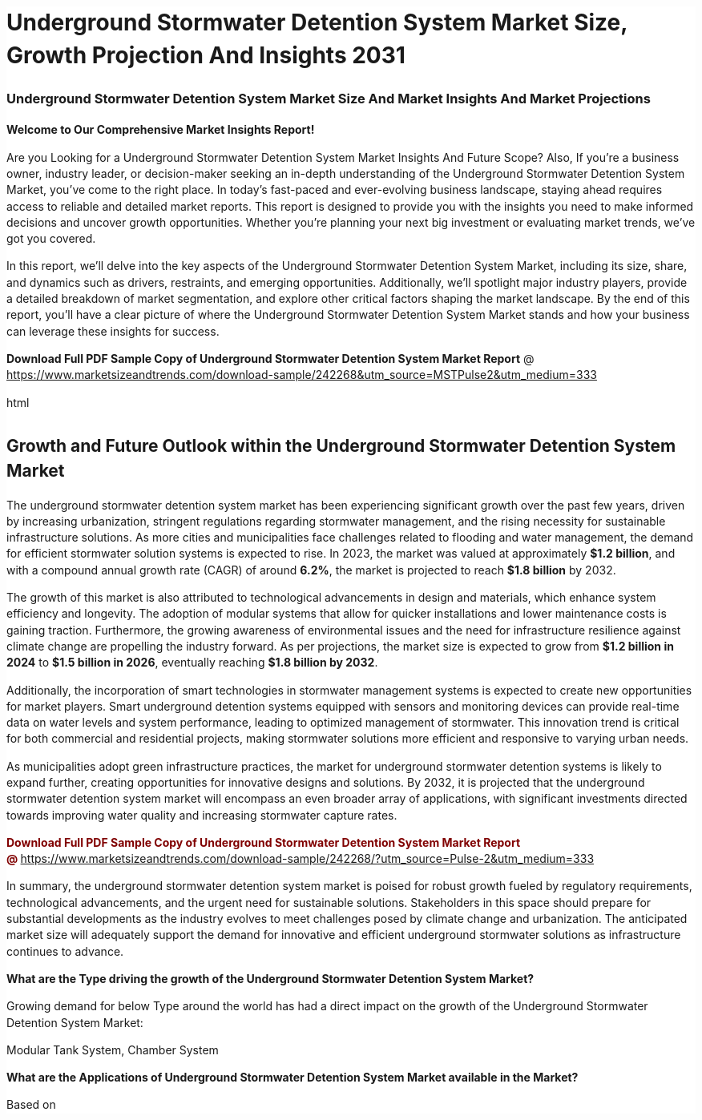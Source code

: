 <h1>Underground Stormwater Detention System Market Size, Growth Projection And Insights 2031</h1><div class="" data-test-id=""><h3><span class="">Underground Stormwater Detention System Market Size And Market Insights And Market Projections</span></h3></div><div class="" data-test-id=""><p><strong>Welcome to Our Comprehensive Market Insights Report!</strong></p><p>Are you Looking for a Underground Stormwater Detention System Market Insights And Future Scope? Also, If you&rsquo;re a business owner, industry leader, or decision-maker seeking an in-depth understanding of the Underground Stormwater Detention System Market, you&rsquo;ve come to the right place. In today&rsquo;s fast-paced and ever-evolving business landscape, staying ahead requires access to reliable and detailed market reports. This report is designed to provide you with the insights you need to make informed decisions and uncover growth opportunities. Whether you&rsquo;re planning your next big investment or evaluating market trends, we&rsquo;ve got you covered.</p><p>In this report, we&rsquo;ll delve into the key aspects of the Underground Stormwater Detention System Market, including its size, share, and dynamics such as drivers, restraints, and emerging opportunities. Additionally, we&rsquo;ll spotlight major industry players, provide a detailed breakdown of market segmentation, and explore other critical factors shaping the market landscape. By the end of this report, you&rsquo;ll have a clear picture of where the Underground Stormwater Detention System Market stands and how your business can leverage these insights for success.</p><p><strong>Download Full PDF Sample Copy of Underground Stormwater Detention System Market Report</strong> @ <a href="https://www.marketsizeandtrends.com/download-sample/242268&utm_source=MSTPulse2&utm_medium=333" target="_blank">https://www.marketsizeandtrends.com/download-sample/242268&utm_source=MSTPulse2&utm_medium=333</a></p></div><div class="" data-test-id=""><p><span class="">html<h2>Growth and Future Outlook within the Underground Stormwater Detention System Market</h2><p>The underground stormwater detention system market has been experiencing significant growth over the past few years, driven by increasing urbanization, stringent regulations regarding stormwater management, and the rising necessity for sustainable infrastructure solutions. As more cities and municipalities face challenges related to flooding and water management, the demand for efficient stormwater solution systems is expected to rise. In 2023, the market was valued at approximately <strong>$1.2 billion</strong>, and with a compound annual growth rate (CAGR) of around <strong>6.2%</strong>, the market is projected to reach <strong>$1.8 billion</strong> by 2032.</p><p>The growth of this market is also attributed to technological advancements in design and materials, which enhance system efficiency and longevity. The adoption of modular systems that allow for quicker installations and lower maintenance costs is gaining traction. Furthermore, the growing awareness of environmental issues and the need for infrastructure resilience against climate change are propelling the industry forward. As per projections, the market size is expected to grow from <strong>$1.2 billion in 2024</strong> to <strong>$1.5 billion in 2026</strong>, eventually reaching <strong>$1.8 billion by 2032</strong>.</p><p>Additionally, the incorporation of smart technologies in stormwater management systems is expected to create new opportunities for market players. Smart underground detention systems equipped with sensors and monitoring devices can provide real-time data on water levels and system performance, leading to optimized management of stormwater. This innovation trend is critical for both commercial and residential projects, making stormwater solutions more efficient and responsive to varying urban needs.</p><p>As municipalities adopt green infrastructure practices, the market for underground stormwater detention systems is likely to expand further, creating opportunities for innovative designs and solutions. By 2032, it is projected that the underground stormwater detention system market will encompass an even broader array of applications, with significant investments directed towards improving water quality and increasing stormwater capture rates. </p><p><strong><span style="color: #800000;">Download Full PDF Sample Copy of Underground Stormwater Detention System Market Report @</span>&nbsp;</strong><a href="https://www.marketsizeandtrends.com/download-sample/242268/?utm_source=Pulse-2&amp;utm_medium=333">https://www.marketsizeandtrends.com/download-sample/242268/?utm_source=Pulse-2&amp;utm_medium=333</a></p></p><p>In summary, the underground stormwater detention system market is poised for robust growth fueled by regulatory requirements, technological advancements, and the urgent need for sustainable solutions. Stakeholders in this space should prepare for substantial developments as the industry evolves to meet challenges posed by climate change and urbanization. The anticipated market size will adequately support the demand for innovative and efficient underground stormwater solutions as infrastructure continues to advance.</p></span></p><p><strong><span class="">What are the&nbsp;Type driving the growth of the Underground Stormwater Detention System Market?</span></strong></p></div><div class="" data-test-id=""><p><span class="">Growing demand for below Type around the world has had a direct impact on the growth of the Underground Stormwater Detention System Market:</span></p></div><div class="" data-test-id=""><p>Modular Tank System, Chamber System</p><p><span class=""><strong>What are the&nbsp;Applications&nbsp;of Underground Stormwater Detention System Market available in the Market?</strong></span></p></div><div class="" data-test-id=""><p><span class="">Based on
